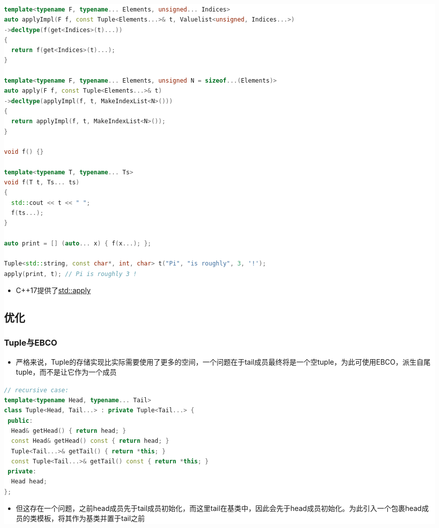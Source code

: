 ```cpp
template<typename F, typename... Elements, unsigned... Indices>
auto applyImpl(F f, const Tuple<Elements...>& t, Valuelist<unsigned, Indices...>)
->decltype(f(get<Indices>(t)...))
{
  return f(get<Indices>(t)...);
}

template<typename F, typename... Elements, unsigned N = sizeof...(Elements)>
auto apply(F f, const Tuple<Elements...>& t)
->decltype(applyImpl(f, t, MakeIndexList<N>()))
{
  return applyImpl(f, t, MakeIndexList<N>());
}

void f() {}

template<typename T, typename... Ts>
void f(T t, Ts... ts)
{
  std::cout << t << " ";
  f(ts...);
}

auto print = [] (auto... x) { f(x...); };

Tuple<std::string, const char*, int, char> t("Pi", "is roughly", 3, '!');
apply(print, t); // Pi is roughly 3 ! 
```

* C++17提供了[std::apply](https://en.cppreference.com/w/cpp/utility/apply)

## 优化

### Tuple与EBCO

* 严格来说，Tuple的存储实现比实际需要使用了更多的空间，一个问题在于tail成员最终将是一个空tuple，为此可使用EBCO，派生自尾tuple，而不是让它作为一个成员

```cpp
// recursive case:
template<typename Head, typename... Tail>
class Tuple<Head, Tail...> : private Tuple<Tail...> {
 public:
  Head& getHead() { return head; }
  const Head& getHead() const { return head; }
  Tuple<Tail...>& getTail() { return *this; }
  const Tuple<Tail...>& getTail() const { return *this; }
 private:
  Head head;
};
```

* 但这存在一个问题，之前head成员先于tail成员初始化，而这里tail在基类中，因此会先于head成员初始化。为此引入一个包裹head成员的类模板，将其作为基类并置于tail之前
